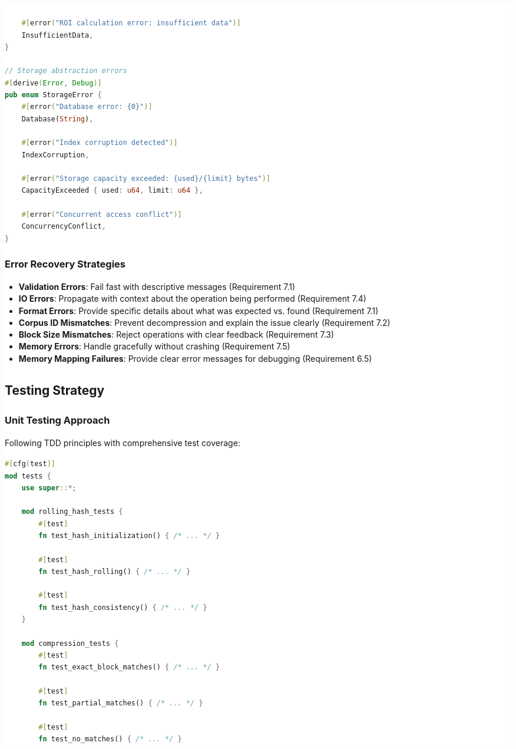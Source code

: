 ```rust
    
    #[error("ROI calculation error: insufficient data")]
    InsufficientData,
}

// Storage abstraction errors
#[derive(Error, Debug)]
pub enum StorageError {
    #[error("Database error: {0}")]
    Database(String),
    
    #[error("Index corruption detected")]
    IndexCorruption,
    
    #[error("Storage capacity exceeded: {used}/{limit} bytes")]
    CapacityExceeded { used: u64, limit: u64 },
    
    #[error("Concurrent access conflict")]
    ConcurrencyConflict,
}
```

### Error Recovery Strategies

- **Validation Errors**: Fail fast with descriptive messages (Requirement 7.1)
- **IO Errors**: Propagate with context about the operation being performed (Requirement 7.4)
- **Format Errors**: Provide specific details about what was expected vs. found (Requirement 7.1)
- **Corpus ID Mismatches**: Prevent decompression and explain the issue clearly (Requirement 7.2)
- **Block Size Mismatches**: Reject operations with clear feedback (Requirement 7.3)
- **Memory Errors**: Handle gracefully without crashing (Requirement 7.5)
- **Memory Mapping Failures**: Provide clear error messages for debugging (Requirement 6.5)

## Testing Strategy

### Unit Testing Approach

Following TDD principles with comprehensive test coverage:

```rust
#[cfg(test)]
mod tests {
    use super::*;
    
    mod rolling_hash_tests {
        #[test]
        fn test_hash_initialization() { /* ... */ }
        
        #[test]
        fn test_hash_rolling() { /* ... */ }
        
        #[test]
        fn test_hash_consistency() { /* ... */ }
    }
    
    mod compression_tests {
        #[test]
        fn test_exact_block_matches() { /* ... */ }
        
        #[test]
        fn test_partial_matches() { /* ... */ }
        
        #[test]
        fn test_no_matches() { /* ... */ }
```